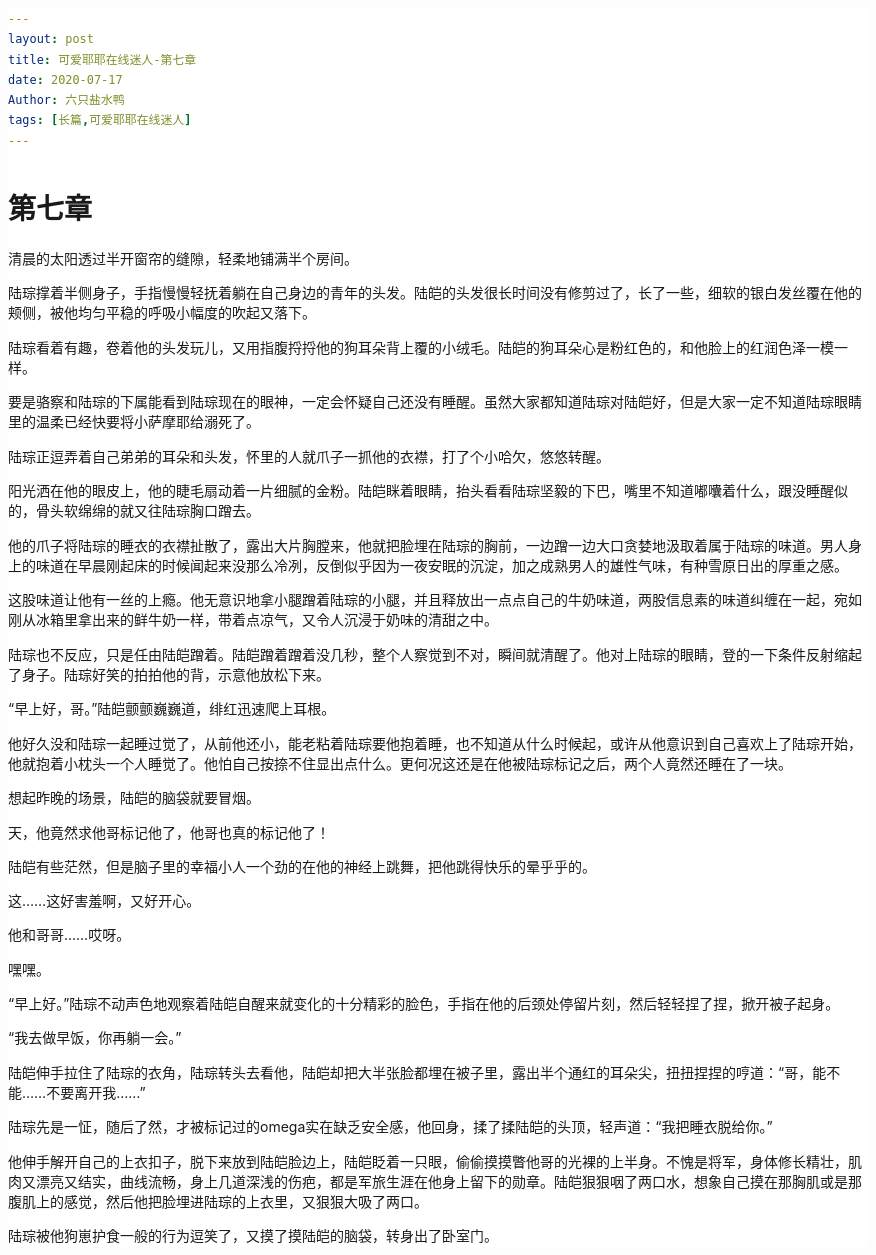 ```yaml
---
layout: post
title: 可爱耶耶在线迷人-第七章
date: 2020-07-17
Author: 六只盐水鸭
tags: [长篇,可爱耶耶在线迷人]
---
```


# 第七章

  清晨的太阳透过半开窗帘的缝隙，轻柔地铺满半个房间。

  陆琮撑着半侧身子，手指慢慢轻抚着躺在自己身边的青年的头发。陆皑的头发很长时间没有修剪过了，长了一些，细软的银白发丝覆在他的颊侧，被他均匀平稳的呼吸小幅度的吹起又落下。

  陆琮看着有趣，卷着他的头发玩儿，又用指腹捋捋他的狗耳朵背上覆的小绒毛。陆皑的狗耳朵心是粉红色的，和他脸上的红润色泽一模一样。

  要是骆察和陆琮的下属能看到陆琮现在的眼神，一定会怀疑自己还没有睡醒。虽然大家都知道陆琮对陆皑好，但是大家一定不知道陆琮眼睛里的温柔已经快要将小萨摩耶给溺死了。

  陆琮正逗弄着自己弟弟的耳朵和头发，怀里的人就爪子一抓他的衣襟，打了个小哈欠，悠悠转醒。

  阳光洒在他的眼皮上，他的睫毛扇动着一片细腻的金粉。陆皑眯着眼睛，抬头看看陆琮坚毅的下巴，嘴里不知道嘟囔着什么，跟没睡醒似的，骨头软绵绵的就又往陆琮胸口蹭去。

  他的爪子将陆琮的睡衣的衣襟扯散了，露出大片胸膛来，他就把脸埋在陆琮的胸前，一边蹭一边大口贪婪地汲取着属于陆琮的味道。男人身上的味道在早晨刚起床的时候闻起来没那么冷冽，反倒似乎因为一夜安眠的沉淀，加之成熟男人的雄性气味，有种雪原日出的厚重之感。

  这股味道让他有一丝的上瘾。他无意识地拿小腿蹭着陆琮的小腿，并且释放出一点点自己的牛奶味道，两股信息素的味道纠缠在一起，宛如刚从冰箱里拿出来的鲜牛奶一样，带着点凉气，又令人沉浸于奶味的清甜之中。

  陆琮也不反应，只是任由陆皑蹭着。陆皑蹭着蹭着没几秒，整个人察觉到不对，瞬间就清醒了。他对上陆琮的眼睛，登的一下条件反射缩起了身子。陆琮好笑的拍拍他的背，示意他放松下来。

  “早上好，哥。”陆皑颤颤巍巍道，绯红迅速爬上耳根。

  他好久没和陆琮一起睡过觉了，从前他还小，能老粘着陆琮要他抱着睡，也不知道从什么时候起，或许从他意识到自己喜欢上了陆琮开始，他就抱着小枕头一个人睡觉了。他怕自己按捺不住显出点什么。更何况这还是在他被陆琮标记之后，两个人竟然还睡在了一块。

  想起昨晚的场景，陆皑的脑袋就要冒烟。

  天，他竟然求他哥标记他了，他哥也真的标记他了！

  陆皑有些茫然，但是脑子里的幸福小人一个劲的在他的神经上跳舞，把他跳得快乐的晕乎乎的。

  这……这好害羞啊，又好开心。

  他和哥哥……哎呀。

  嘿嘿。

  “早上好。”陆琮不动声色地观察着陆皑自醒来就变化的十分精彩的脸色，手指在他的后颈处停留片刻，然后轻轻捏了捏，掀开被子起身。

  “我去做早饭，你再躺一会。”

  陆皑伸手拉住了陆琮的衣角，陆琮转头去看他，陆皑却把大半张脸都埋在被子里，露出半个通红的耳朵尖，扭扭捏捏的哼道：“哥，能不能……不要离开我……”

  陆琮先是一怔，随后了然，才被标记过的omega实在缺乏安全感，他回身，揉了揉陆皑的头顶，轻声道：“我把睡衣脱给你。”

  他伸手解开自己的上衣扣子，脱下来放到陆皑脸边上，陆皑眨着一只眼，偷偷摸摸瞥他哥的光裸的上半身。不愧是将军，身体修长精壮，肌肉又漂亮又结实，曲线流畅，身上几道深浅的伤疤，都是军旅生涯在他身上留下的勋章。陆皑狠狠咽了两口水，想象自己摸在那胸肌或是那腹肌上的感觉，然后他把脸埋进陆琮的上衣里，又狠狠大吸了两口。

  陆琮被他狗崽护食一般的行为逗笑了，又摸了摸陆皑的脑袋，转身出了卧室门。
